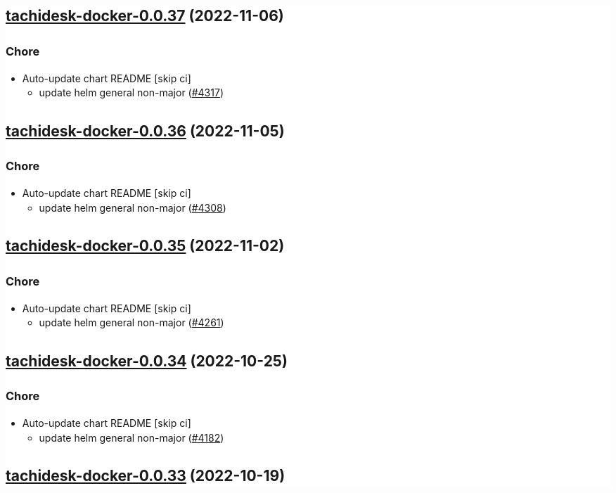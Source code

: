 


## [tachidesk-docker-0.0.37](https://github.com/truecharts/charts/compare/tachidesk-docker-0.0.36...tachidesk-docker-0.0.37) (2022-11-06)

### Chore

- Auto-update chart README [skip ci]
  - update helm general non-major ([#4317](https://github.com/truecharts/charts/issues/4317))




## [tachidesk-docker-0.0.36](https://github.com/truecharts/charts/compare/tachidesk-docker-0.0.35...tachidesk-docker-0.0.36) (2022-11-05)

### Chore

- Auto-update chart README [skip ci]
  - update helm general non-major ([#4308](https://github.com/truecharts/charts/issues/4308))




## [tachidesk-docker-0.0.35](https://github.com/truecharts/charts/compare/tachidesk-docker-0.0.34...tachidesk-docker-0.0.35) (2022-11-02)

### Chore

- Auto-update chart README [skip ci]
  - update helm general non-major ([#4261](https://github.com/truecharts/charts/issues/4261))




## [tachidesk-docker-0.0.34](https://github.com/truecharts/charts/compare/tachidesk-docker-0.0.33...tachidesk-docker-0.0.34) (2022-10-25)

### Chore

- Auto-update chart README [skip ci]
  - update helm general non-major ([#4182](https://github.com/truecharts/charts/issues/4182))




## [tachidesk-docker-0.0.33](https://github.com/truecharts/charts/compare/tachidesk-docker-0.0.32...tachidesk-docker-0.0.33) (2022-10-19)
